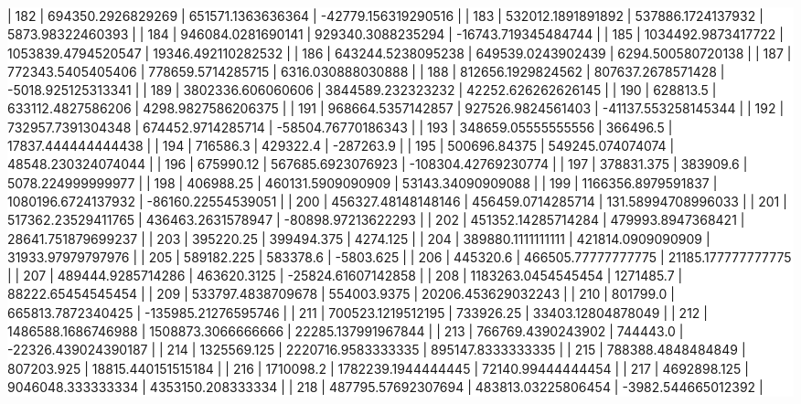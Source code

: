 | 182 | 694350.2926829269 | 651571.1363636364 | -42779.156319290516 |
| 183 | 532012.1891891892 | 537886.1724137932 | 5873.98322460393 |
| 184 | 946084.0281690141 | 929340.3088235294 | -16743.719345484744 |
| 185 | 1034492.9873417722 | 1053839.4794520547 | 19346.492110282532 |
| 186 | 643244.5238095238 | 649539.0243902439 | 6294.500580720138 |
| 187 | 772343.5405405406 | 778659.5714285715 | 6316.030888030888 |
| 188 | 812656.1929824562 | 807637.2678571428 | -5018.925125313341 |
| 189 | 3802336.606060606 | 3844589.232323232 | 42252.626262626145 |
| 190 | 628813.5 | 633112.4827586206 | 4298.9827586206375 |
| 191 | 968664.5357142857 | 927526.9824561403 | -41137.553258145344 |
| 192 | 732957.7391304348 | 674452.9714285714 | -58504.76770186343 |
| 193 | 348659.05555555556 | 366496.5 | 17837.444444444438 |
| 194 | 716586.3 | 429322.4 | -287263.9 |
| 195 | 500696.84375 | 549245.074074074 | 48548.230324074044 |
| 196 | 675990.12 | 567685.6923076923 | -108304.42769230774 |
| 197 | 378831.375 | 383909.6 | 5078.224999999977 |
| 198 | 406988.25 | 460131.5909090909 | 53143.34090909088 |
| 199 | 1166356.8979591837 | 1080196.6724137932 | -86160.22554539051 |
| 200 | 456327.48148148146 | 456459.0714285714 | 131.58994708996033 |
| 201 | 517362.23529411765 | 436463.2631578947 | -80898.97213622293 |
| 202 | 451352.14285714284 | 479993.8947368421 | 28641.751879699237 |
| 203 | 395220.25 | 399494.375 | 4274.125 |
| 204 | 389880.1111111111 | 421814.0909090909 | 31933.97979797976 |
| 205 | 589182.225 | 583378.6 | -5803.625 |
| 206 | 445320.6 | 466505.77777777775 | 21185.177777777775 |
| 207 | 489444.9285714286 | 463620.3125 | -25824.61607142858 |
| 208 | 1183263.0454545454 | 1271485.7 | 88222.65454545454 |
| 209 | 533797.4838709678 | 554003.9375 | 20206.453629032243 |
| 210 | 801799.0 | 665813.7872340425 | -135985.21276595746 |
| 211 | 700523.1219512195 | 733926.25 | 33403.12804878049 |
| 212 | 1486588.1686746988 | 1508873.3066666666 | 22285.137991967844 |
| 213 | 766769.4390243902 | 744443.0 | -22326.439024390187 |
| 214 | 1325569.125 | 2220716.9583333335 | 895147.8333333335 |
| 215 | 788388.4848484849 | 807203.925 | 18815.440151515184 |
| 216 | 1710098.2 | 1782239.1944444445 | 72140.99444444454 |
| 217 | 4692898.125 | 9046048.333333334 | 4353150.208333334 |
| 218 | 487795.57692307694 | 483813.03225806454 | -3982.544665012392 |
